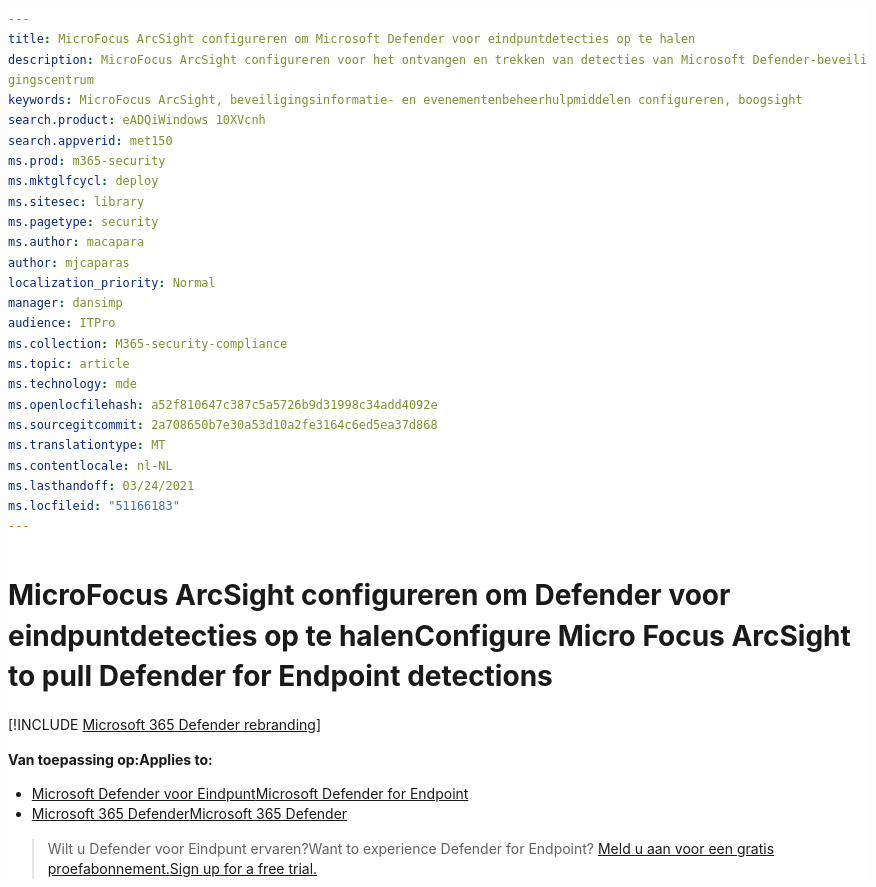 ```yaml
---
title: MicroFocus ArcSight configureren om Microsoft Defender voor eindpuntdetecties op te halen
description: MicroFocus ArcSight configureren voor het ontvangen en trekken van detecties van Microsoft Defender-beveiligingscentrum
keywords: MicroFocus ArcSight, beveiligingsinformatie- en evenementenbeheerhulpmiddelen configureren, boogsight
search.product: eADQiWindows 10XVcnh
search.appverid: met150
ms.prod: m365-security
ms.mktglfcycl: deploy
ms.sitesec: library
ms.pagetype: security
ms.author: macapara
author: mjcaparas
localization_priority: Normal
manager: dansimp
audience: ITPro
ms.collection: M365-security-compliance
ms.topic: article
ms.technology: mde
ms.openlocfilehash: a52f810647c387c5a5726b9d31998c34add4092e
ms.sourcegitcommit: 2a708650b7e30a53d10a2fe3164c6ed5ea37d868
ms.translationtype: MT
ms.contentlocale: nl-NL
ms.lasthandoff: 03/24/2021
ms.locfileid: "51166183"
---
```

# <a name="configure-micro-focus-arcsight-to-pull-defender-for-endpoint-detections"></a><span data-ttu-id="e8bcc-104">MicroFocus ArcSight configureren om Defender voor eindpuntdetecties op te halen</span><span class="sxs-lookup"><span data-stu-id="e8bcc-104">Configure Micro Focus ArcSight to pull Defender for Endpoint detections</span></span>

[!INCLUDE [Microsoft 365 Defender rebranding](../../includes/microsoft-defender.md)]

<span data-ttu-id="e8bcc-105">**Van toepassing op:**</span><span class="sxs-lookup"><span data-stu-id="e8bcc-105">**Applies to:**</span></span>
- [<span data-ttu-id="e8bcc-106">Microsoft Defender voor Eindpunt</span><span class="sxs-lookup"><span data-stu-id="e8bcc-106">Microsoft Defender for Endpoint</span></span>](https://go.microsoft.com/fwlink/p/?linkid=2154037)
- [<span data-ttu-id="e8bcc-107">Microsoft 365 Defender</span><span class="sxs-lookup"><span data-stu-id="e8bcc-107">Microsoft 365 Defender</span></span>](https://go.microsoft.com/fwlink/?linkid=2118804)


><span data-ttu-id="e8bcc-108">Wilt u Defender voor Eindpunt ervaren?</span><span class="sxs-lookup"><span data-stu-id="e8bcc-108">Want to experience Defender for Endpoint?</span></span> [<span data-ttu-id="e8bcc-109">Meld u aan voor een gratis proefabonnement.</span><span class="sxs-lookup"><span data-stu-id="e8bcc-109">Sign up for a free trial.</span></span>](https://www.microsoft.com/microsoft-365/windows/microsoft-defender-atp?ocid=docs-wdatp-configurearcsight-abovefoldlink) 

